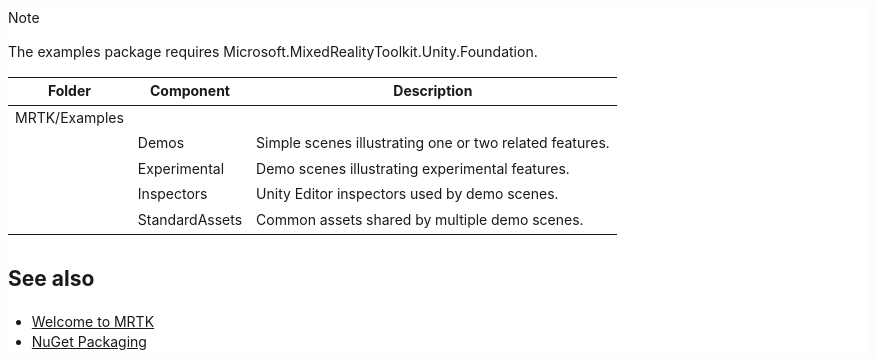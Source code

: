 > [!NOTE]
> The examples package requires Microsoft.MixedRealityToolkit.Unity.Foundation.

| Folder | Component | Description |
| --- | --- | --- |
| MRTK/Examples | | |
| | Demos | Simple scenes illustrating one or two related features. |
| | Experimental | Demo scenes illustrating experimental features. |
| | Inspectors | Unity Editor inspectors used by demo scenes. |
| | StandardAssets | Common assets shared by multiple demo scenes. |

## See also

- [Welcome to MRTK](../WelcomeToMRTK.md)
- [NuGet Packaging](MRTKNuGetPackage.md)
